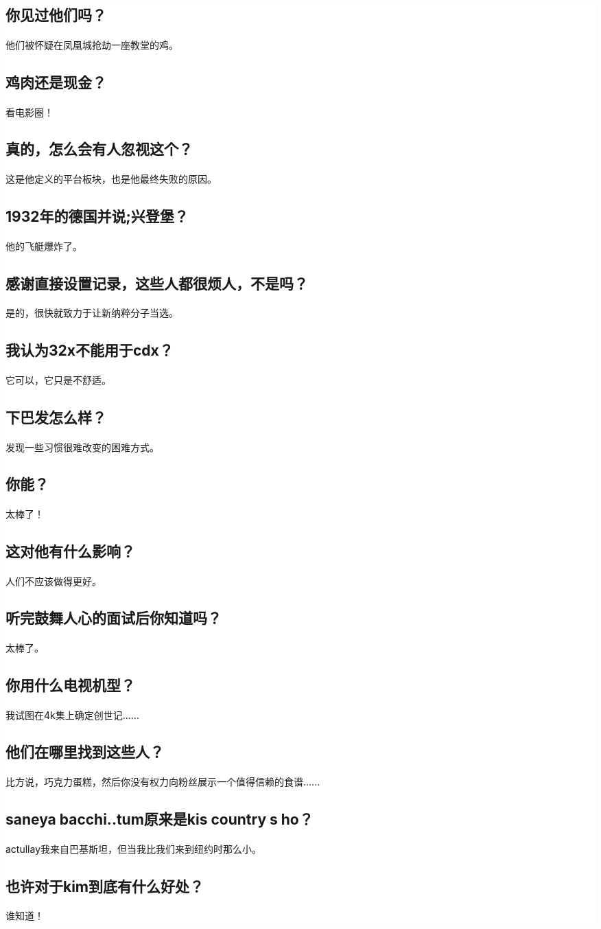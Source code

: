 ##  你见过他们吗？
他们被怀疑在凤凰城抢劫一座教堂的鸡。

## 鸡肉还是现金？
看电影圈！

## 真的，怎么会有人忽视这个？
这是他定义的平台板块，也是他最终失败的原因。

##  1932年的德国并说;兴登堡？
他的飞艇爆炸了。

## 感谢直接设置记录，这些人都很烦人，不是吗？
是的，很快就致力于让新纳粹分子当选。

## 我认为32x不能用于cdx？
它可以，它只是不舒适。

## 下巴发怎么样？
发现一些习惯很难改变的困难方式。

##  你能？
太棒了！

## 这对他有什么影响？
人们不应该做得更好。

## 听完鼓舞人心的面试后你知道吗？
太棒了。

## 你用什么电视机型？
我试图在4k集上确定创世记......

## 他们在哪里找到这些人？
比方说，巧克力蛋糕，然后你没有权力向粉丝展示一个值得信赖的食谱......

##  saneya bacchi..tum原来是kis country s ho？
actullay我来自巴基斯坦，但当我比我们来到纽约时那么小。

## 也许对于kim到底有什么好处？
谁知道！
